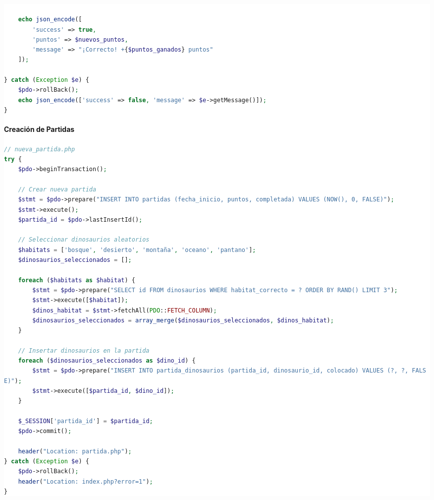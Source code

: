 ```php
    
    echo json_encode([
        'success' => true,
        'puntos' => $nuevos_puntos,
        'message' => "¡Correcto! +{$puntos_ganados} puntos"
    ]);
    
} catch (Exception $e) {
    $pdo->rollBack();
    echo json_encode(['success' => false, 'message' => $e->getMessage()]);
}
```

#### Creación de Partidas
```php
// nueva_partida.php
try {
    $pdo->beginTransaction();
    
    // Crear nueva partida
    $stmt = $pdo->prepare("INSERT INTO partidas (fecha_inicio, puntos, completada) VALUES (NOW(), 0, FALSE)");
    $stmt->execute();
    $partida_id = $pdo->lastInsertId();
    
    // Seleccionar dinosaurios aleatorios
    $habitats = ['bosque', 'desierto', 'montaña', 'oceano', 'pantano'];
    $dinosaurios_seleccionados = [];
    
    foreach ($habitats as $habitat) {
        $stmt = $pdo->prepare("SELECT id FROM dinosaurios WHERE habitat_correcto = ? ORDER BY RAND() LIMIT 3");
        $stmt->execute([$habitat]);
        $dinos_habitat = $stmt->fetchAll(PDO::FETCH_COLUMN);
        $dinosaurios_seleccionados = array_merge($dinosaurios_seleccionados, $dinos_habitat);
    }
    
    // Insertar dinosaurios en la partida
    foreach ($dinosaurios_seleccionados as $dino_id) {
        $stmt = $pdo->prepare("INSERT INTO partida_dinosaurios (partida_id, dinosaurio_id, colocado) VALUES (?, ?, FALSE)");
        $stmt->execute([$partida_id, $dino_id]);
    }
    
    $_SESSION['partida_id'] = $partida_id;
    $pdo->commit();
    
    header("Location: partida.php");
} catch (Exception $e) {
    $pdo->rollBack();
    header("Location: index.php?error=1");
}
```
